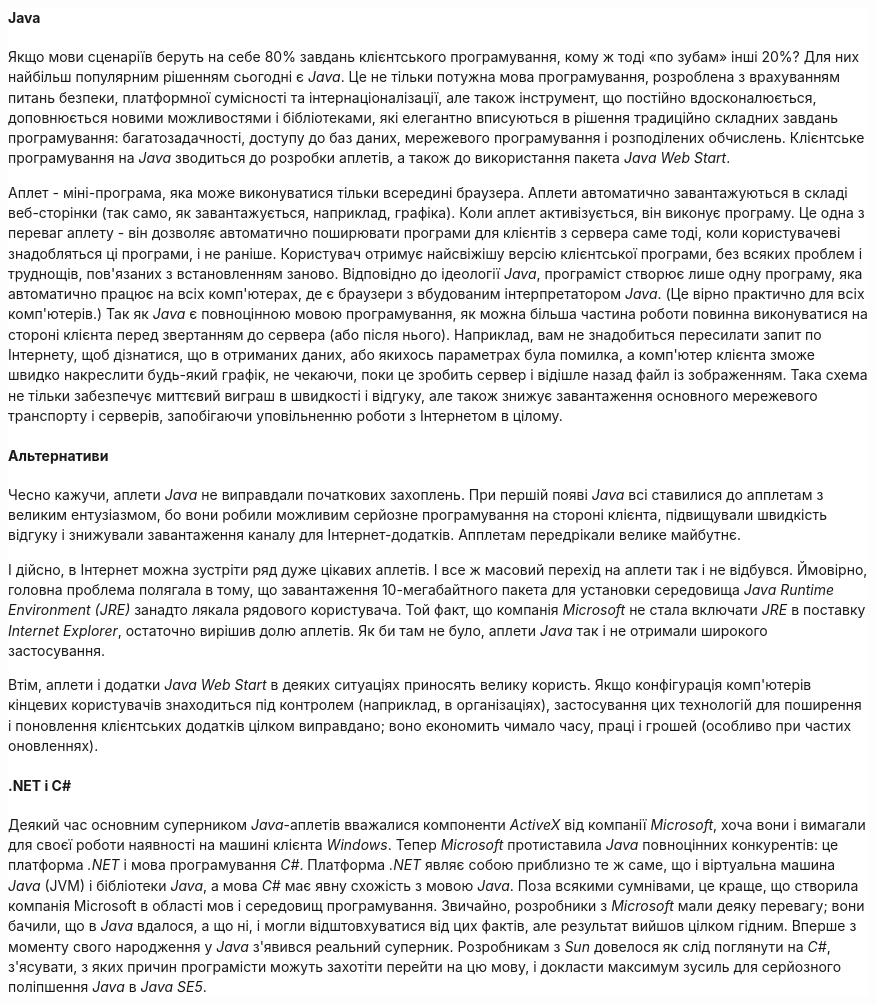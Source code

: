 #### Java
 
Якщо мови сценаріїв беруть на себе 80% завдань клієнтського програмування, кому ж тоді «по зубам» інші 20%? Для них найбільш популярним рішенням сьогодні є *Java*. Це не тільки потужна мова програмування, розроблена з врахуванням питань безпеки, платформної сумісності та інтернаціоналізації, але також інструмент, що постійно вдосконалюється, доповнюється новими можливостями і бібліотеками, які елегантно вписуються в рішення традиційно складних завдань програмування: багатозадачності, доступу до баз даних, мережевого програмування і розподілених обчислень. Клієнтське програмування на *Java* зводиться до розробки аплетів, а також до використання пакета *Java Web Start*.
 
Аплет - міні-програма, яка може виконуватися тільки всередині браузера. Аплети автоматично завантажуються в складі веб-сторінки (так само, як завантажується, наприклад, графіка). Коли аплет активізується, він виконує програму. Це одна з переваг аплету - він дозволяє автоматично поширювати програми для клієнтів з сервера саме тоді, коли користувачеві знадобляться ці програми, і не раніше. Користувач отримує найсвіжішу версію клієнтської програми, без всяких проблем і труднощів, пов'язаних з встановленням заново. Відповідно до ідеології *Java*, програміст створює лише одну програму, яка автоматично працює на всіх комп'ютерах, де є браузери з вбудованим інтерпретатором *Java*. (Це вірно практично для всіх комп'ютерів.) Так як *Java* є повноцінною мовою програмування, як можна більша частина роботи повинна виконуватися на стороні клієнта перед звертанням до сервера (або після нього). Наприклад, вам не знадобиться пересилати запит по Інтернету, щоб дізнатися, що в отриманих даних, або якихось параметрах була помилка, а комп'ютер клієнта зможе швидко накреслити будь-який графік, не чекаючи, поки це зробить сервер і відішле назад файл із зображенням. Така схема не тільки забезпечує миттєвий виграш в швидкості і відгуку, але також знижує завантаження основного мережевого транспорту і серверів, запобігаючи уповільненню роботи з Інтернетом в цілому.
 
#### Альтернативи
 
Чесно кажучи, аплети *Java* не виправдали початкових захоплень. При першій появі *Java* всі ставилися до апплетам з великим ентузіазмом, бо вони робили можливим серйозне програмування на стороні клієнта, підвищували швидкість відгуку і знижували завантаження каналу для Інтернет-додатків. Апплетам передрікали велике майбутнє.
 
І дійсно, в Інтернет можна зустріти ряд дуже цікавих аплетів. І все ж масовий перехід на аплети так і не відбувся. Ймовірно, головна проблема полягала в тому, що завантаження 10-мегабайтного пакета для установки середовища *Java Runtime Environment (JRE)* занадто лякала рядового користувача. Той факт, що компанія *Microsoft* не стала включати *JRE* в поставку *Internet Explorer*, остаточно вирішив долю аплетів. Як би там не було, аплети *Java* так і не отримали широкого застосування.
 
Втім, аплети і додатки *Java Web Start* в деяких ситуаціях приносять велику користь. Якщо конфігурація комп'ютерів кінцевих користувачів знаходиться під контролем (наприклад, в організаціях), застосування цих технологій для поширення і поновлення клієнтських додатків цілком виправдано; воно економить чимало часу, праці і грошей (особливо при частих оновленнях).
 
#### .NET і С#
 
Деякий час основним суперником *Java*-аплетів вважалися компоненти *ActiveX* від компанії *Microsoft*, хоча вони і вимагали для своєї роботи наявності на машині клієнта *Windows*. Тепер *Microsoft* протиставила *Java* повноцінних конкурентів: це платформа *.NET* і мова програмування *С#*. Платформа *.NET* являє собою приблизно те ж саме, що і віртуальна машина *Java* (JVM) і бібліотеки *Java*, а мова *С#* має явну схожість з мовою *Java*. Поза всякими сумнівами, це краще, що створила компанія Microsoft в області мов і середовищ програмування. Звичайно, розробники з *Microsoft* мали деяку перевагу; вони бачили, що в *Java* вдалося, а що ні, і могли відштовхуватися від цих фактів, але результат вийшов цілком гідним. Вперше з моменту свого народження у *Java* з'явився реальний суперник. Розробникам з *Sun* довелося як слід поглянути на *С#*, з'ясувати, з яких причин програмісти можуть захотіти перейти на цю мову, і докласти максимум зусиль для серйозного поліпшення *Java* в *Java SE5*.
 